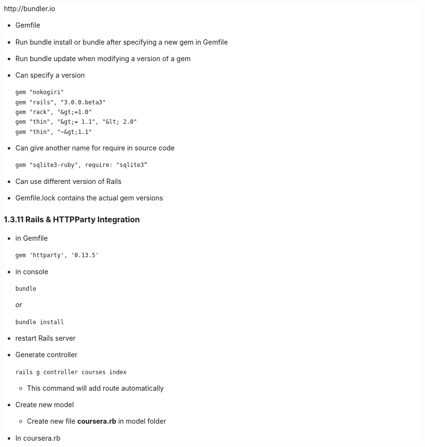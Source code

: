   http:\/\/bundler.io

* Gemfile

* Run bundle install or bundle after specifying a new gem in Gemfile

* Run bundle update when modifying a version of a gem

* Can specify a version

  ```
  gem "nokogiri"
  gem "rails", "3.0.0.beta3"
  gem "rack", "&gt;=1.0"
  gem "thin", "&gt;= 1.1", "&lt; 2.0"
  gem "thin", "~&gt;1.1"
  ```

* Can give another name for require in source code

  ```
  gem "sqlite3-ruby", require: "sqlite3“
  ```

* Can use different version of Rails

* Gemfile.lock contains the actual gem versions


### 1.3.11 Rails & HTTPParty Integration

* in Gemfile

  ```
  gem 'httparty', '0.13.5'
  ```

* in console

  ```
  bundle
  ```

  _or_

  ```
  bundle install
  ```

* restart Rails server

* Generate controller

  ```
  rails g controller courses index
  ```

  * This command will add route automatically

* Create new model

  * Create new file **coursera.rb** in model folder

* In coursera.rb
